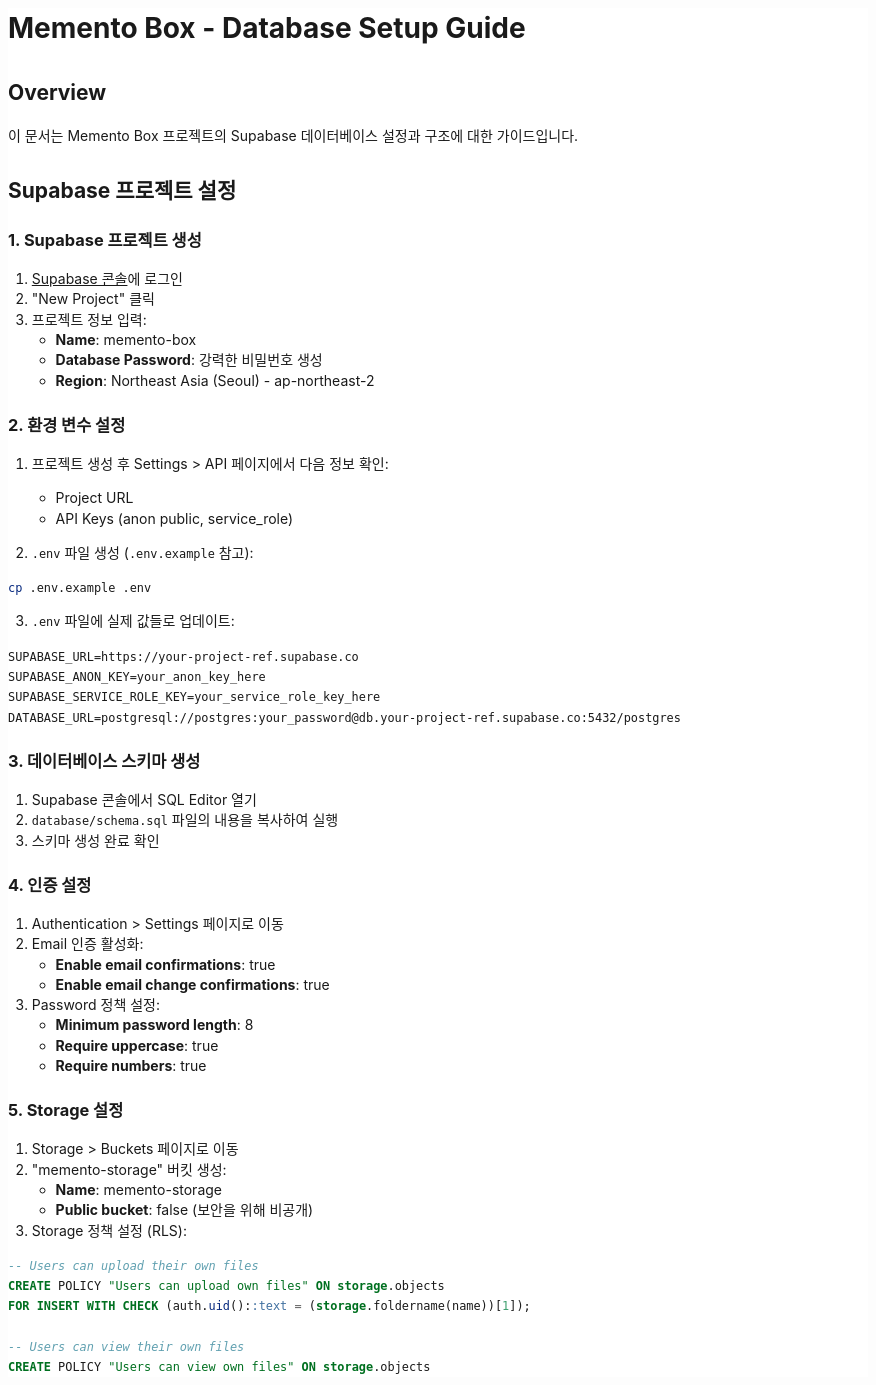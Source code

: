 # Memento Box - Database Setup Guide

## Overview
이 문서는 Memento Box 프로젝트의 Supabase 데이터베이스 설정과 구조에 대한 가이드입니다.

## Supabase 프로젝트 설정

### 1. Supabase 프로젝트 생성
1. [Supabase 콘솔](https://supabase.com/dashboard)에 로그인
2. "New Project" 클릭
3. 프로젝트 정보 입력:
   - **Name**: memento-box
   - **Database Password**: 강력한 비밀번호 생성
   - **Region**: Northeast Asia (Seoul) - ap-northeast-2

### 2. 환경 변수 설정
1. 프로젝트 생성 후 Settings > API 페이지에서 다음 정보 확인:
   - Project URL
   - API Keys (anon public, service_role)

2. `.env` 파일 생성 (`.env.example` 참고):
```bash
cp .env.example .env
```

3. `.env` 파일에 실제 값들로 업데이트:
```env
SUPABASE_URL=https://your-project-ref.supabase.co
SUPABASE_ANON_KEY=your_anon_key_here
SUPABASE_SERVICE_ROLE_KEY=your_service_role_key_here
DATABASE_URL=postgresql://postgres:your_password@db.your-project-ref.supabase.co:5432/postgres
```

### 3. 데이터베이스 스키마 생성
1. Supabase 콘솔에서 SQL Editor 열기
2. `database/schema.sql` 파일의 내용을 복사하여 실행
3. 스키마 생성 완료 확인

### 4. 인증 설정
1. Authentication > Settings 페이지로 이동
2. Email 인증 활성화:
   - **Enable email confirmations**: true
   - **Enable email change confirmations**: true
3. Password 정책 설정:
   - **Minimum password length**: 8
   - **Require uppercase**: true
   - **Require numbers**: true

### 5. Storage 설정
1. Storage > Buckets 페이지로 이동
2. "memento-storage" 버킷 생성:
   - **Name**: memento-storage
   - **Public bucket**: false (보안을 위해 비공개)
3. Storage 정책 설정 (RLS):
```sql
-- Users can upload their own files
CREATE POLICY "Users can upload own files" ON storage.objects
FOR INSERT WITH CHECK (auth.uid()::text = (storage.foldername(name))[1]);

-- Users can view their own files
CREATE POLICY "Users can view own files" ON storage.objects
```